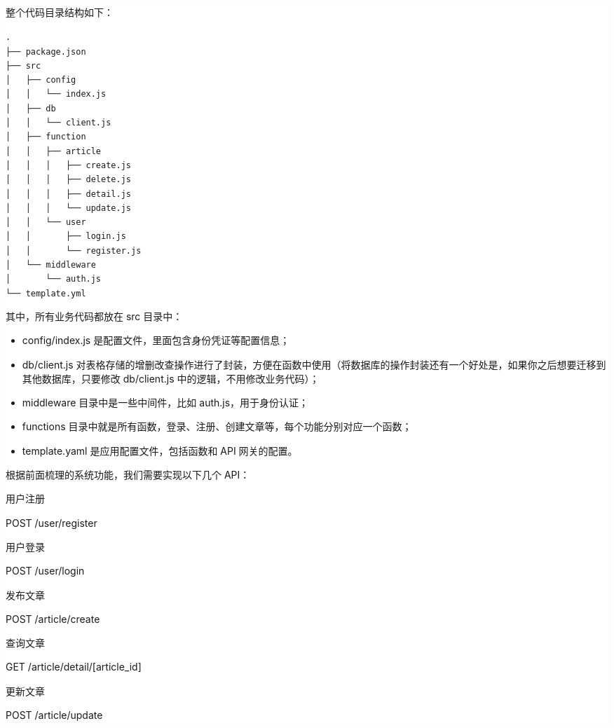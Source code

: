 整个代码目录结构如下：

```
.
├── package.json
├── src
│   ├── config
│   │   └── index.js
│   ├── db
│   │   └── client.js
│   ├── function
│   │   ├── article
│   │   │   ├── create.js
│   │   │   ├── delete.js
│   │   │   ├── detail.js
│   │   │   └── update.js
│   │   └── user
│   │       ├── login.js
│   │       └── register.js
│   └── middleware
│       └── auth.js
└── template.yml
```

其中，所有业务代码都放在 src 目录中：

-   config/index.js 是配置文件，里面包含身份凭证等配置信息；
    
-   db/client.js 对表格存储的增删改查操作进行了封装，方便在函数中使用（将数据库的操作封装还有一个好处是，如果你之后想要迁移到其他数据库，只要修改 db/client.js 中的逻辑，不用修改业务代码）；
    
-   middleware 目录中是一些中间件，比如 auth.js，用于身份认证；
    
-   functions 目录中就是所有函数，登录、注册、创建文章等，每个功能分别对应一个函数；
    
-   template.yaml 是应用配置文件，包括函数和 API 网关的配置。
    

根据前面梳理的系统功能，我们需要实现以下几个 API：

用户注册

POST /user/register

用户登录

POST /user/login

发布文章

POST /article/create

查询文章

GET /article/detail/\[article\_id\]

更新文章

POST /article/update
